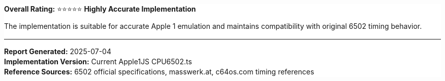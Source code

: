 **Overall Rating:** ⭐⭐⭐⭐⭐ **Highly Accurate Implementation**

The implementation is suitable for accurate Apple 1 emulation and maintains compatibility with original 6502 timing behavior.

---

**Report Generated:** 2025-07-04  
**Implementation Version:** Current Apple1JS CPU6502.ts  
**Reference Sources:** 6502 official specifications, masswerk.at, c64os.com timing references
